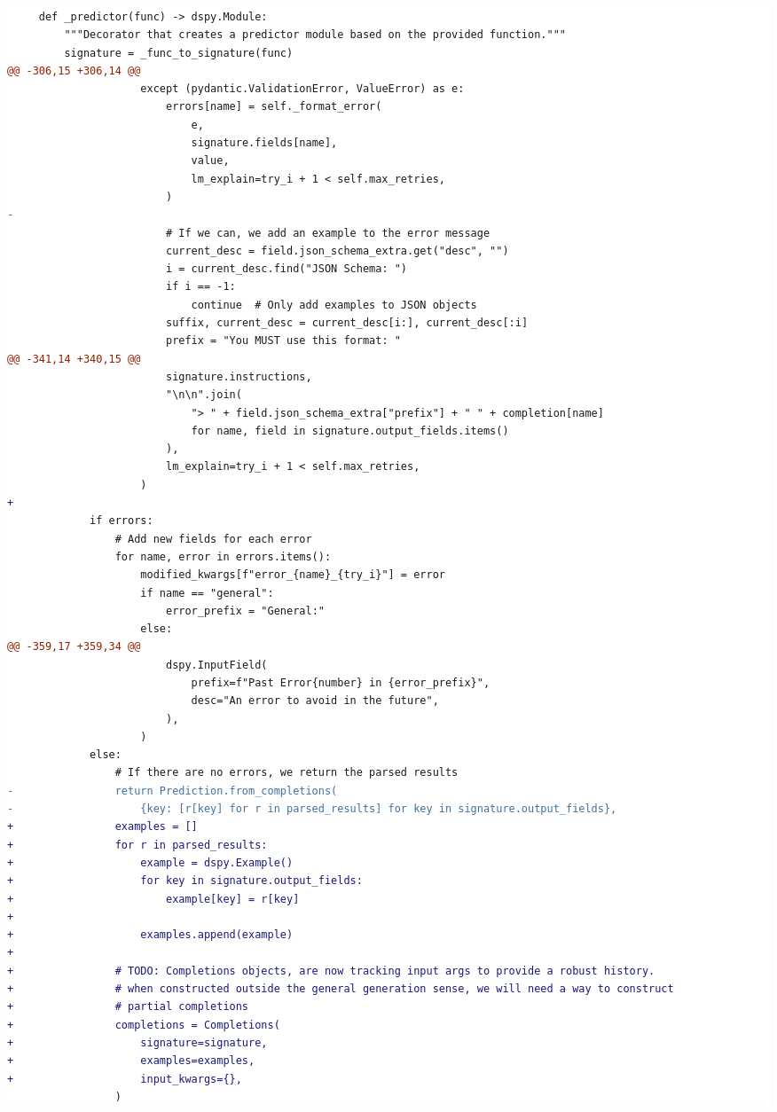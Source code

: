 ```diff
     def _predictor(func) -> dspy.Module:
         """Decorator that creates a predictor module based on the provided function."""
         signature = _func_to_signature(func)
@@ -306,15 +306,14 @@
                     except (pydantic.ValidationError, ValueError) as e:
                         errors[name] = self._format_error(
                             e,
                             signature.fields[name],
                             value,
                             lm_explain=try_i + 1 < self.max_retries,
                         )
-
                         # If we can, we add an example to the error message
                         current_desc = field.json_schema_extra.get("desc", "")
                         i = current_desc.find("JSON Schema: ")
                         if i == -1:
                             continue  # Only add examples to JSON objects
                         suffix, current_desc = current_desc[i:], current_desc[:i]
                         prefix = "You MUST use this format: "
@@ -341,14 +340,15 @@
                         signature.instructions,
                         "\n\n".join(
                             "> " + field.json_schema_extra["prefix"] + " " + completion[name]
                             for name, field in signature.output_fields.items()
                         ),
                         lm_explain=try_i + 1 < self.max_retries,
                     )
+
             if errors:
                 # Add new fields for each error
                 for name, error in errors.items():
                     modified_kwargs[f"error_{name}_{try_i}"] = error
                     if name == "general":
                         error_prefix = "General:"
                     else:
@@ -359,17 +359,34 @@
                         dspy.InputField(
                             prefix=f"Past Error{number} in {error_prefix}",
                             desc="An error to avoid in the future",
                         ),
                     )
             else:
                 # If there are no errors, we return the parsed results
-                return Prediction.from_completions(
-                    {key: [r[key] for r in parsed_results] for key in signature.output_fields},
+                examples = []
+                for r in parsed_results:
+                    example = dspy.Example()
+                    for key in signature.output_fields:
+                        example[key] = r[key]
+
+                    examples.append(example)
+
+                # TODO: Completions objects, are now tracking input args to provide a robust history.
+                # when constructed outside the general generation sense, we will need a way to construct
+                # partial completions
+                completions = Completions(
+                    signature=signature,
+                    examples=examples,
+                    input_kwargs={},
                 )
```